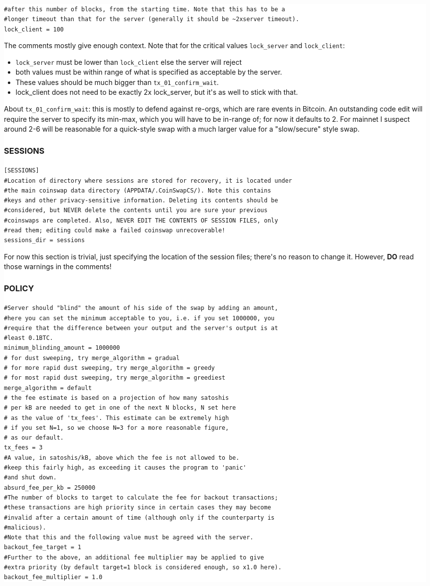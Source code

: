 ```
#after this number of blocks, from the starting time. Note that this has to be a
#longer timeout than that for the server (generally it should be ~2xserver timeout).
lock_client = 100
```

The comments mostly give enough context. Note that for the critical values
`lock_server` and `lock_client`:

* `lock_server` must be lower than `lock_client` else the server will reject
* both values must be within range of what is specified as acceptable by the server.
* These values should be much bigger than `tx_01_confirm_wait`.
* lock_client does not need to be exactly 2x lock_server, but it's as well to stick with that.

About `tx_01_confirm_wait`: this is mostly to defend against re-orgs, which are rare
events in Bitcoin. An outstanding code edit will require the server to specify its min-max,
which you will have to be in-range of; for now it defaults to 2. For mainnet I suspect around 2-6 will
be reasonable for a quick-style swap with a much larger value for a "slow/secure" style swap.

### SESSIONS

```
[SESSIONS]
#Location of directory where sessions are stored for recovery, it is located under
#the main coinswap data directory (APPDATA/.CoinSwapCS/). Note this contains
#keys and other privacy-sensitive information. Deleting its contents should be
#considered, but NEVER delete the contents until you are sure your previous
#coinswaps are completed. Also, NEVER EDIT THE CONTENTS OF SESSION FILES, only
#read them; editing could make a failed coinswap unrecoverable!
sessions_dir = sessions
```

For now this section is trivial, just specifying the location of the session files;
there's no reason to change it. However, **DO** read those warnings in the comments!

### POLICY

```
#Server should "blind" the amount of his side of the swap by adding an amount,
#here you can set the minimum acceptable to you, i.e. if you set 1000000, you
#require that the difference between your output and the server's output is at
#least 0.1BTC.
minimum_blinding_amount = 1000000
# for dust sweeping, try merge_algorithm = gradual
# for more rapid dust sweeping, try merge_algorithm = greedy
# for most rapid dust sweeping, try merge_algorithm = greediest
merge_algorithm = default
# the fee estimate is based on a projection of how many satoshis
# per kB are needed to get in one of the next N blocks, N set here
# as the value of 'tx_fees'. This estimate can be extremely high
# if you set N=1, so we choose N=3 for a more reasonable figure,
# as our default.
tx_fees = 3
#A value, in satoshis/kB, above which the fee is not allowed to be.
#keep this fairly high, as exceeding it causes the program to 'panic'
#and shut down.
absurd_fee_per_kb = 250000
#The number of blocks to target to calculate the fee for backout transactions;
#these transactions are high priority since in certain cases they may become
#invalid after a certain amount of time (although only if the counterparty is
#malicious).
#Note that this and the following value must be agreed with the server.
backout_fee_target = 1
#Further to the above, an additional fee multiplier may be applied to give
#extra priority (by default target=1 block is considered enough, so x1.0 here).
backout_fee_multiplier = 1.0
```